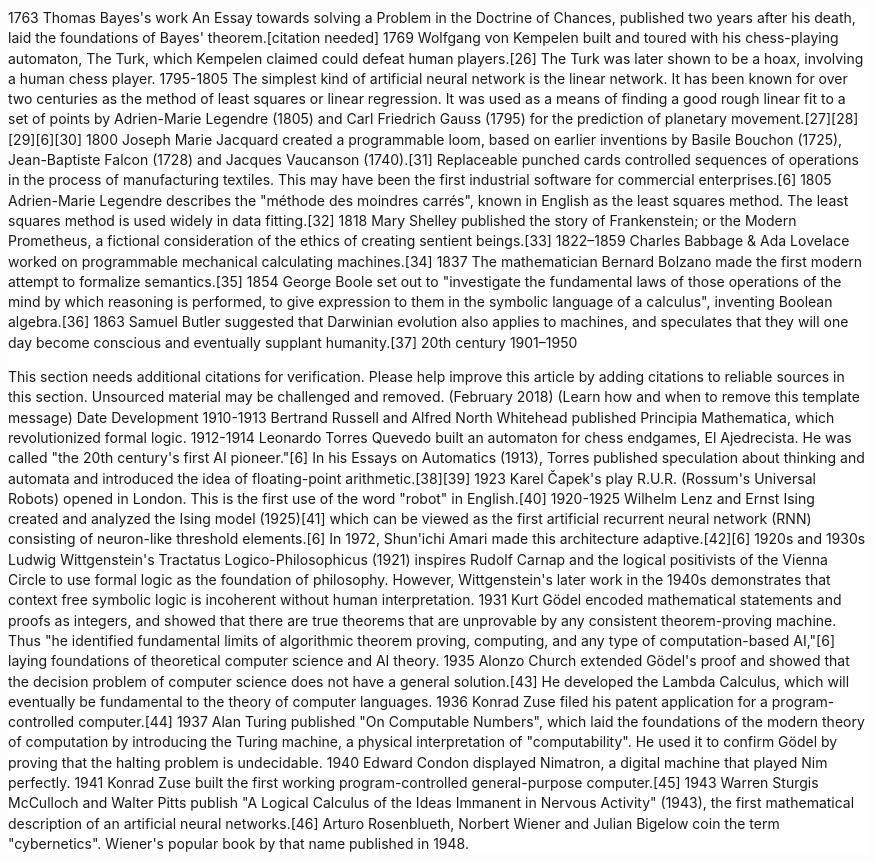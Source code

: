 1763	Thomas Bayes's work An Essay towards solving a Problem in the Doctrine of Chances, published two years after his death, laid the foundations of Bayes' theorem.[citation needed]
1769	Wolfgang von Kempelen built and toured with his chess-playing automaton, The Turk, which Kempelen claimed could defeat human players.[26] The Turk was later shown to be a hoax, involving a human chess player.
1795-1805	The simplest kind of artificial neural network is the linear network. It has been known for over two centuries as the method of least squares or linear regression. It was used as a means of finding a good rough linear fit to a set of points by Adrien-Marie Legendre (1805) and Carl Friedrich Gauss (1795) for the prediction of planetary movement.[27][28][29][6][30]
1800	Joseph Marie Jacquard created a programmable loom, based on earlier inventions by Basile Bouchon (1725), Jean-Baptiste Falcon (1728) and Jacques Vaucanson (1740).[31] Replaceable punched cards controlled sequences of operations in the process of manufacturing textiles. This may have been the first industrial software for commercial enterprises.[6]
1805	Adrien-Marie Legendre describes the "méthode des moindres carrés", known in English as the least squares method. The least squares method is used widely in data fitting.[32]
1818	Mary Shelley published the story of Frankenstein; or the Modern Prometheus, a fictional consideration of the ethics of creating sentient beings.[33]
1822–1859	Charles Babbage & Ada Lovelace worked on programmable mechanical calculating machines.[34]
1837	The mathematician Bernard Bolzano made the first modern attempt to formalize semantics.[35]
1854	George Boole set out to "investigate the fundamental laws of those operations of the mind by which reasoning is performed, to give expression to them in the symbolic language of a calculus", inventing Boolean algebra.[36]
1863	Samuel Butler suggested that Darwinian evolution also applies to machines, and speculates that they will one day become conscious and eventually supplant humanity.[37]
20th century
1901–1950

This section needs additional citations for verification. Please help improve this article by adding citations to reliable sources in this section. Unsourced material may be challenged and removed. (February 2018) (Learn how and when to remove this template message)
Date	Development
1910-1913	Bertrand Russell and Alfred North Whitehead published Principia Mathematica, which revolutionized formal logic.
1912-1914	Leonardo Torres Quevedo built an automaton for chess endgames, El Ajedrecista. He was called "the 20th century's first AI pioneer."[6] In his Essays on Automatics (1913), Torres published speculation about thinking and automata and introduced the idea of floating-point arithmetic.[38][39]
1923	Karel Čapek's play R.U.R. (Rossum's Universal Robots) opened in London. This is the first use of the word "robot" in English.[40]
1920-1925	Wilhelm Lenz and Ernst Ising created and analyzed the Ising model (1925)[41] which can be viewed as the first artificial recurrent neural network (RNN) consisting of neuron-like threshold elements.[6] In 1972, Shun'ichi Amari made this architecture adaptive.[42][6]
1920s and 1930s	Ludwig Wittgenstein's Tractatus Logico-Philosophicus (1921) inspires Rudolf Carnap and the logical positivists of the Vienna Circle to use formal logic as the foundation of philosophy. However, Wittgenstein's later work in the 1940s demonstrates that context free symbolic logic is incoherent without human interpretation.
1931	Kurt Gödel encoded mathematical statements and proofs as integers, and showed that there are true theorems that are unprovable by any consistent theorem-proving machine. Thus "he identified fundamental limits of algorithmic theorem proving, computing, and any type of computation-based AI,"[6] laying foundations of theoretical computer science and AI theory.
1935	Alonzo Church extended Gödel's proof and showed that the decision problem of computer science does not have a general solution.[43] He developed the Lambda Calculus, which will eventually be fundamental to the theory of computer languages.
1936	Konrad Zuse filed his patent application for a program-controlled computer.[44]
1937	Alan Turing published "On Computable Numbers", which laid the foundations of the modern theory of computation by introducing the Turing machine, a physical interpretation of "computability". He used it to confirm Gödel by proving that the halting problem is undecidable.
1940	Edward Condon displayed Nimatron, a digital machine that played Nim perfectly.
1941	Konrad Zuse built the first working program-controlled general-purpose computer.[45]
1943	Warren Sturgis McCulloch and Walter Pitts publish "A Logical Calculus of the Ideas Immanent in Nervous Activity" (1943), the first mathematical description of an artificial neural networks.[46]
Arturo Rosenblueth, Norbert Wiener and Julian Bigelow coin the term "cybernetics". Wiener's popular book by that name published in 1948.